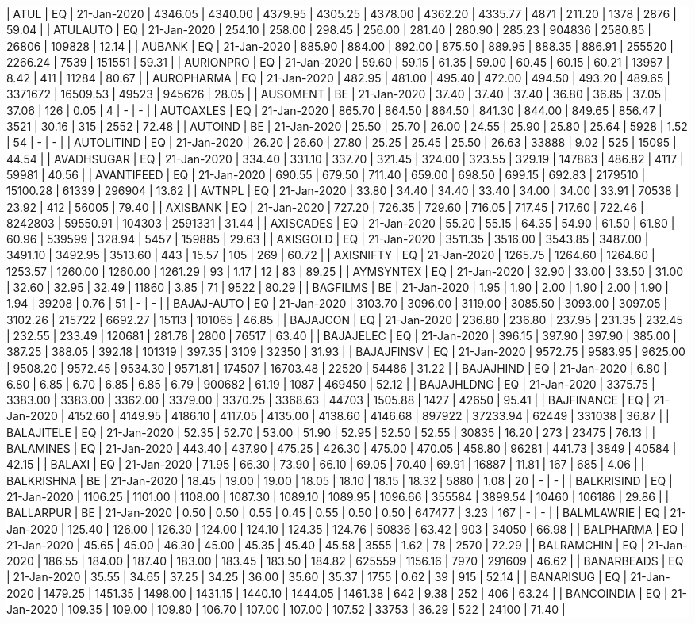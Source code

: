 | ATUL | EQ | 21-Jan-2020 | 4346.05 | 4340.00 | 4379.95 | 4305.25 | 4378.00 | 4362.20 | 4335.77 | 4871 | 211.20 | 1378 | 2876 | 59.04 |
| ATULAUTO | EQ | 21-Jan-2020 | 254.10 | 258.00 | 298.45 | 256.00 | 281.40 | 280.90 | 285.23 | 904836 | 2580.85 | 26806 | 109828 | 12.14 |
| AUBANK | EQ | 21-Jan-2020 | 885.90 | 884.00 | 892.00 | 875.50 | 889.95 | 888.35 | 886.91 | 255520 | 2266.24 | 7539 | 151551 | 59.31 |
| AURIONPRO | EQ | 21-Jan-2020 | 59.60 | 59.15 | 61.35 | 59.00 | 60.45 | 60.15 | 60.21 | 13987 | 8.42 | 411 | 11284 | 80.67 |
| AUROPHARMA | EQ | 21-Jan-2020 | 482.95 | 481.00 | 495.40 | 472.00 | 494.50 | 493.20 | 489.65 | 3371672 | 16509.53 | 49523 | 945626 | 28.05 |
| AUSOMENT | BE | 21-Jan-2020 | 37.40 | 37.40 | 37.40 | 36.80 | 36.85 | 37.05 | 37.06 | 126 | 0.05 | 4 | - | - |
| AUTOAXLES | EQ | 21-Jan-2020 | 865.70 | 864.50 | 864.50 | 841.30 | 844.00 | 849.65 | 856.47 | 3521 | 30.16 | 315 | 2552 | 72.48 |
| AUTOIND | BE | 21-Jan-2020 | 25.50 | 25.70 | 26.00 | 24.55 | 25.90 | 25.80 | 25.64 | 5928 | 1.52 | 54 | - | - |
| AUTOLITIND | EQ | 21-Jan-2020 | 26.20 | 26.60 | 27.80 | 25.25 | 25.45 | 25.50 | 26.63 | 33888 | 9.02 | 525 | 15095 | 44.54 |
| AVADHSUGAR | EQ | 21-Jan-2020 | 334.40 | 331.10 | 337.70 | 321.45 | 324.00 | 323.55 | 329.19 | 147883 | 486.82 | 4117 | 59981 | 40.56 |
| AVANTIFEED | EQ | 21-Jan-2020 | 690.55 | 679.50 | 711.40 | 659.00 | 698.50 | 699.15 | 692.83 | 2179510 | 15100.28 | 61339 | 296904 | 13.62 |
| AVTNPL | EQ | 21-Jan-2020 | 33.80 | 34.40 | 34.40 | 33.40 | 34.00 | 34.00 | 33.91 | 70538 | 23.92 | 412 | 56005 | 79.40 |
| AXISBANK | EQ | 21-Jan-2020 | 727.20 | 726.35 | 729.60 | 716.05 | 717.45 | 717.60 | 722.46 | 8242803 | 59550.91 | 104303 | 2591331 | 31.44 |
| AXISCADES | EQ | 21-Jan-2020 | 55.20 | 55.15 | 64.35 | 54.90 | 61.50 | 61.80 | 60.96 | 539599 | 328.94 | 5457 | 159885 | 29.63 |
| AXISGOLD | EQ | 21-Jan-2020 | 3511.35 | 3516.00 | 3543.85 | 3487.00 | 3491.10 | 3492.95 | 3513.60 | 443 | 15.57 | 105 | 269 | 60.72 |
| AXISNIFTY | EQ | 21-Jan-2020 | 1265.75 | 1264.60 | 1264.60 | 1253.57 | 1260.00 | 1260.00 | 1261.29 | 93 | 1.17 | 12 | 83 | 89.25 |
| AYMSYNTEX | EQ | 21-Jan-2020 | 32.90 | 33.00 | 33.50 | 31.00 | 32.60 | 32.95 | 32.49 | 11860 | 3.85 | 71 | 9522 | 80.29 |
| BAGFILMS | BE | 21-Jan-2020 | 1.95 | 1.90 | 2.00 | 1.90 | 2.00 | 1.90 | 1.94 | 39208 | 0.76 | 51 | - | - |
| BAJAJ-AUTO | EQ | 21-Jan-2020 | 3103.70 | 3096.00 | 3119.00 | 3085.50 | 3093.00 | 3097.05 | 3102.26 | 215722 | 6692.27 | 15113 | 101065 | 46.85 |
| BAJAJCON | EQ | 21-Jan-2020 | 236.80 | 236.80 | 237.95 | 231.35 | 232.45 | 232.55 | 233.49 | 120681 | 281.78 | 2800 | 76517 | 63.40 |
| BAJAJELEC | EQ | 21-Jan-2020 | 396.15 | 397.90 | 397.90 | 385.00 | 387.25 | 388.05 | 392.18 | 101319 | 397.35 | 3109 | 32350 | 31.93 |
| BAJAJFINSV | EQ | 21-Jan-2020 | 9572.75 | 9583.95 | 9625.00 | 9508.20 | 9572.45 | 9534.30 | 9571.81 | 174507 | 16703.48 | 22520 | 54486 | 31.22 |
| BAJAJHIND | EQ | 21-Jan-2020 | 6.80 | 6.80 | 6.85 | 6.70 | 6.85 | 6.85 | 6.79 | 900682 | 61.19 | 1087 | 469450 | 52.12 |
| BAJAJHLDNG | EQ | 21-Jan-2020 | 3375.75 | 3383.00 | 3383.00 | 3362.00 | 3379.00 | 3370.25 | 3368.63 | 44703 | 1505.88 | 1427 | 42650 | 95.41 |
| BAJFINANCE | EQ | 21-Jan-2020 | 4152.60 | 4149.95 | 4186.10 | 4117.05 | 4135.00 | 4138.60 | 4146.68 | 897922 | 37233.94 | 62449 | 331038 | 36.87 |
| BALAJITELE | EQ | 21-Jan-2020 | 52.35 | 52.70 | 53.00 | 51.90 | 52.95 | 52.50 | 52.55 | 30835 | 16.20 | 273 | 23475 | 76.13 |
| BALAMINES | EQ | 21-Jan-2020 | 443.40 | 437.90 | 475.25 | 426.30 | 475.00 | 470.05 | 458.80 | 96281 | 441.73 | 3849 | 40584 | 42.15 |
| BALAXI | EQ | 21-Jan-2020 | 71.95 | 66.30 | 73.90 | 66.10 | 69.05 | 70.40 | 69.91 | 16887 | 11.81 | 167 | 685 | 4.06 |
| BALKRISHNA | BE | 21-Jan-2020 | 18.45 | 19.00 | 19.00 | 18.05 | 18.10 | 18.15 | 18.32 | 5880 | 1.08 | 20 | - | - |
| BALKRISIND | EQ | 21-Jan-2020 | 1106.25 | 1101.00 | 1108.00 | 1087.30 | 1089.10 | 1089.95 | 1096.66 | 355584 | 3899.54 | 10460 | 106186 | 29.86 |
| BALLARPUR | BE | 21-Jan-2020 | 0.50 | 0.50 | 0.55 | 0.45 | 0.55 | 0.50 | 0.50 | 647477 | 3.23 | 167 | - | - |
| BALMLAWRIE | EQ | 21-Jan-2020 | 125.40 | 126.00 | 126.30 | 124.00 | 124.10 | 124.35 | 124.76 | 50836 | 63.42 | 903 | 34050 | 66.98 |
| BALPHARMA | EQ | 21-Jan-2020 | 45.65 | 45.00 | 46.30 | 45.00 | 45.35 | 45.40 | 45.58 | 3555 | 1.62 | 78 | 2570 | 72.29 |
| BALRAMCHIN | EQ | 21-Jan-2020 | 186.55 | 184.00 | 187.40 | 183.00 | 183.45 | 183.50 | 184.82 | 625559 | 1156.16 | 7970 | 291609 | 46.62 |
| BANARBEADS | EQ | 21-Jan-2020 | 35.55 | 34.65 | 37.25 | 34.25 | 36.00 | 35.60 | 35.37 | 1755 | 0.62 | 39 | 915 | 52.14 |
| BANARISUG | EQ | 21-Jan-2020 | 1479.25 | 1451.35 | 1498.00 | 1431.15 | 1440.10 | 1444.05 | 1461.38 | 642 | 9.38 | 252 | 406 | 63.24 |
| BANCOINDIA | EQ | 21-Jan-2020 | 109.35 | 109.00 | 109.80 | 106.70 | 107.00 | 107.00 | 107.52 | 33753 | 36.29 | 522 | 24100 | 71.40 |